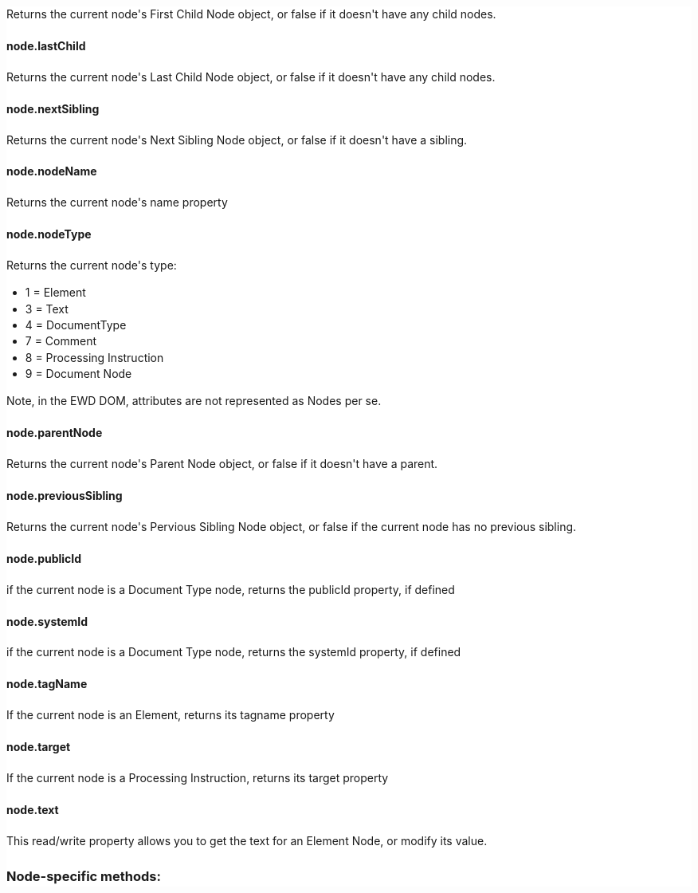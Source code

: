 Returns the current node's First Child Node object, or false if it doesn't have any child nodes.

#### node.lastChild

Returns the current node's Last Child Node object, or false if it doesn't have any child nodes.

#### node.nextSibling

Returns the current node's Next Sibling Node object, or false if it doesn't have a sibling.

#### node.nodeName

Returns the current node's name property

#### node.nodeType

Returns the current node's type:

- 1 = Element
- 3 = Text
- 4 = DocumentType
- 7 = Comment
- 8 = Processing Instruction
- 9 = Document Node

Note, in the EWD DOM, attributes are not represented as Nodes per se.

#### node.parentNode

Returns the current node's Parent Node object, or false if it doesn't have a parent.

#### node.previousSibling

Returns the current node's Pervious Sibling Node object, or false if the current node has no previous sibling.

#### node.publicId

if the current node is a Document Type node, returns the publicId property, if defined

#### node.systemId

if the current node is a Document Type node, returns the systemId property, if defined

#### node.tagName

If the current node is an Element, returns its tagname property

#### node.target

If the current node is a Processing Instruction, returns its target property

#### node.text

This read/write property allows you to get the text for an Element Node, or modify its value.

### Node-specific methods:
